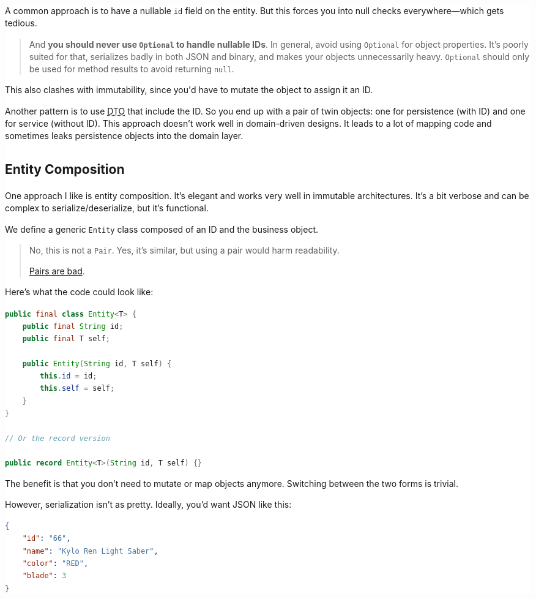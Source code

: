A common approach is to have a nullable `id` field on the entity. But this forces you into null checks everywhere—which gets tedious.

> And **you should never use `Optional` to handle nullable IDs**. In general, avoid using `Optional` for object properties. It’s poorly suited for that, serializes badly in both JSON and binary, and makes your objects unnecessarily heavy. `Optional` should only be used for method results to avoid returning `null`.

This also clashes with immutability, since you'd have to mutate the object to assign it an ID.

Another pattern is to use <abbr title="Data Transfer Object">DTO</abbr> that include the ID. So you end up with a pair of twin objects: one for persistence (with ID) and one for service (without ID). This approach doesn’t work well in domain-driven designs. It leads to a lot of mapping code and sometimes leaks persistence objects into the domain layer.

## Entity Composition

One approach I like is entity composition. It’s elegant and works very well in immutable architectures. It’s a bit verbose and can be complex to serialize/deserialize, but it’s functional.

We define a generic `Entity` class composed of an ID and the business object.

> No, this is not a `Pair`. Yes, it’s similar, but using a pair would harm readability.
> 
> [Pairs are bad](http://mail.openjdk.java.net/pipermail/core-libs-dev/2010-March/003973.html).

Here’s what the code could look like:

```java
public final class Entity<T> {
    public final String id;
    public final T self;

    public Entity(String id, T self) {
        this.id = id;
        this.self = self;
    }
}

// Or the record version

public record Entity<T>(String id, T self) {}
```

The benefit is that you don’t need to mutate or map objects anymore. Switching between the two forms is trivial.

However, serialization isn’t as pretty. Ideally, you’d want JSON like this:

```json
{
    "id": "66",
    "name": "Kylo Ren Light Saber",
    "color": "RED",
    "blade": 3
}
```
